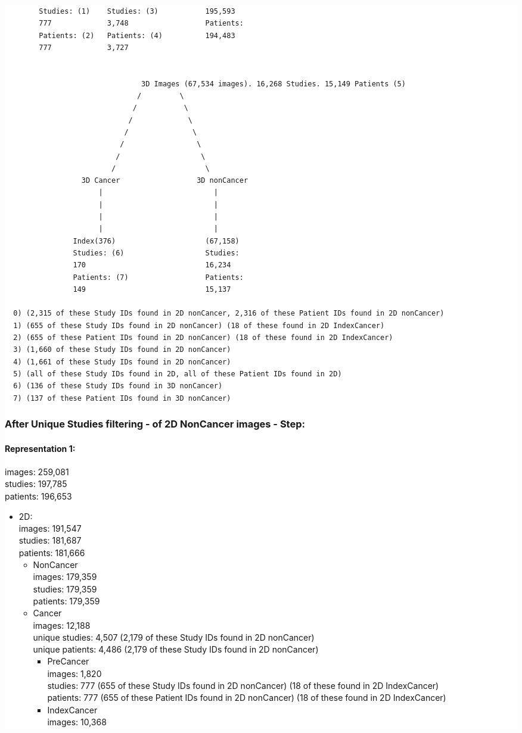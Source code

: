 ```
        Studies: (1)    Studies: (3)           195,593  
        777             3,748                  Patients:      
        Patients: (2)   Patients: (4)          194,483
        777             3,727                  


                                3D Images (67,534 images). 16,268 Studies. 15,149 Patients (5)
                               /         \
                              /           \
                             /             \
                            /               \
                           /                 \
                          /                   \
                         /                     \
                  3D Cancer                  3D nonCancer 
                      |                          |
                      |                          | 
                      |                          |
                      |                          |
                Index(376)                     (67,158)        
                Studies: (6)                   Studies:
                170                            16,234     
                Patients: (7)                  Patients:
                149                            15,137
                
  0) (2,315 of these Study IDs found in 2D nonCancer, 2,316 of these Patient IDs found in 2D nonCancer)
  1) (655 of these Study IDs found in 2D nonCancer) (18 of these found in 2D IndexCancer)
  2) (655 of these Patient IDs found in 2D nonCancer) (18 of these found in 2D IndexCancer)
  3) (1,660 of these Study IDs found in 2D nonCancer)
  4) (1,661 of these Study IDs found in 2D nonCancer)
  5) (all of these Study IDs found in 2D, all of these Patient IDs found in 2D)
  6) (136 of these Study IDs found in 3D nonCancer)
  7) (137 of these Patient IDs found in 3D nonCancer)
```

### After Unique Studies filtering - of 2D NonCancer images - Step:

#### Representation 1:

images: 259,081  
  studies: 197,785  
  patients: 196,653  

   - 2D:  
    images: 191,547  
    studies: 181,687  
    patients: 181,666  
     - NonCancer  
       images: 179,359  
       studies: 179,359  
       patients: 179,359  
     - Cancer  
       images: 12,188  
       unique studies: 4,507 (2,179 of these Study IDs found in 2D nonCancer)  
       unique patients: 4,486 (2,179 of these Study IDs found in 2D nonCancer)  
       - PreCancer  
         images: 1,820  
         studies: 777 (655 of these Study IDs found in 2D nonCancer) (18 of these found in 2D IndexCancer)  
         patients: 777 (655 of these Patient IDs found in 2D nonCancer) (18 of these found in 2D IndexCancer)  
       - IndexCancer  
         images: 10,368  